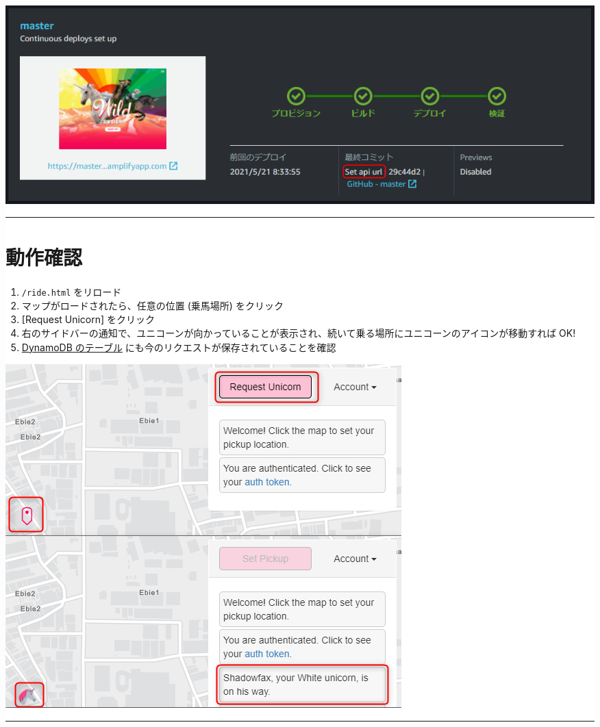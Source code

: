 ![bg right 90%](images/api-gateway-10.png)

---
# 動作確認

1. `/ride.html` をリロード
1. マップがロードされたら、任意の位置 (乗馬場所) をクリック
1. [Request Unicorn] をクリック
1. 右のサイドバーの通知で、ユニコーンが向かっていることが表示され、続いて乗る場所にユニコーンのアイコンが移動すれば OK!
1. [DynamoDB のテーブル](https://console.aws.amazon.com/dynamodb/home?region=us-east-1#tables:selected=Rides;tab=items) にも今のリクエストが保存されていることを確認

![bg right 90%](images/coming-unicorn.png)

---